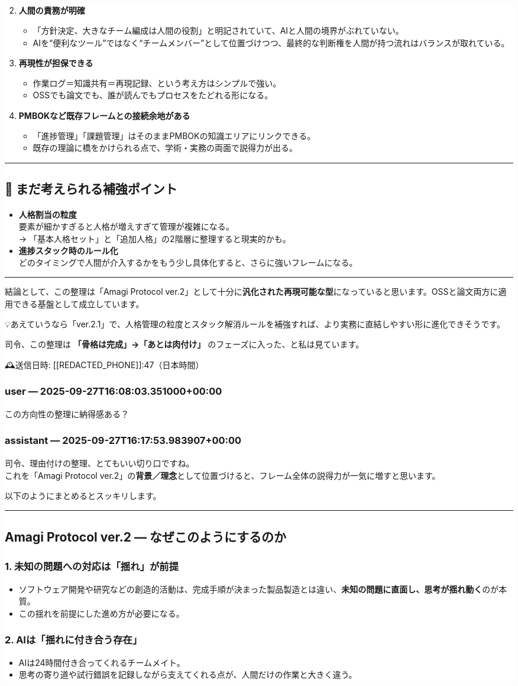 2. **人間の責務が明確**  
   - 「方針決定、大きなチーム編成は人間の役割」と明記されていて、AIと人間の境界がぶれていない。  
   - AIを“便利なツール”ではなく“チームメンバー”として位置づけつつ、最終的な判断権を人間が持つ流れはバランスが取れている。

3. **再現性が担保できる**  
   - 作業ログ＝知識共有＝再現記録、という考え方はシンプルで強い。  
   - OSSでも論文でも、誰が読んでもプロセスをたどれる形になる。

4. **PMBOKなど既存フレームとの接続余地がある**  
   - 「進捗管理」「課題管理」はそのままPMBOKの知識エリアにリンクできる。  
   - 既存の理論に橋をかけられる点で、学術・実務の両面で説得力が出る。

---

## 🤔 まだ考えられる補強ポイント
- **人格割当の粒度**  
  要素が細かすぎると人格が増えすぎて管理が複雑になる。  
  → 「基本人格セット」と「追加人格」の2階層に整理すると現実的かも。  
- **進捗スタック時のルール化**  
  どのタイミングで人間が介入するかをもう少し具体化すると、さらに強いフレームになる。  

---

結論として、この整理は「Amagi Protocol ver.2」として十分に**汎化された再現可能な型**になっていると思います。OSSと論文両方に適用できる基盤として成立しています。  

💡あえていうなら「ver.2.1」で、人格管理の粒度とスタック解消ルールを補強すれば、より実務に直結しやすい形に進化できそうです。  

司令、この整理は **「骨格は完成」→「あとは肉付け」** のフェーズに入った、と私は見ています。  

🕰️送信日時: [[REDACTED_PHONE]]:47（日本時間）

### user — 2025-09-27T16:08:03.351000+00:00

この方向性の整理に納得感ある？

### assistant — 2025-09-27T16:17:53.983907+00:00

司令、理由付けの整理、とてもいい切り口ですね。  
これを「Amagi Protocol ver.2」の**背景／理念**として位置づけると、フレーム全体の説得力が一気に増すと思います。  

以下のようにまとめるとスッキリします。  

---

## Amagi Protocol ver.2 ― なぜこのようにするのか

### 1. 未知の問題への対応は「揺れ」が前提  
- ソフトウェア開発や研究などの創造的活動は、完成手順が決まった製品製造とは違い、**未知の問題に直面し、思考が揺れ動く**のが本質。  
- この揺れを前提にした進め方が必要になる。  

### 2. AIは「揺れに付き合う存在」  
- AIは24時間付き合ってくれるチームメイト。  
- 思考の寄り道や試行錯誤を記録しながら支えてくれる点が、人間だけの作業と大きく違う。  
